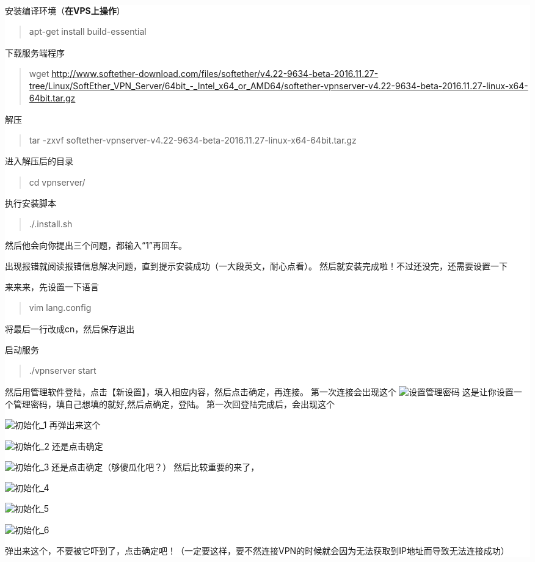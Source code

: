 安装编译环境（**在VPS上操作**）
> apt-get install build-essential

下载服务端程序
> wget http://www.softether-download.com/files/softether/v4.22-9634-beta-2016.11.27-tree/Linux/SoftEther_VPN_Server/64bit_-_Intel_x64_or_AMD64/softether-vpnserver-v4.22-9634-beta-2016.11.27-linux-x64-64bit.tar.gz

解压
> tar -zxvf softether-vpnserver-v4.22-9634-beta-2016.11.27-linux-x64-64bit.tar.gz

进入解压后的目录
> cd vpnserver/

执行安装脚本
> ./.install.sh

然后他会向你提出三个问题，都输入“1”再回车。



出现报错就阅读报错信息解决问题，直到提示安装成功（一大段英文，耐心点看）。
然后就安装完成啦！不过还没完，还需要设置一下

来来来，先设置一下语言
> vim lang.config

将最后一行改成cn，然后保存退出

启动服务
> ./vpnserver start

然后用管理软件登陆，点击【新设置】，填入相应内容，然后点击确定，再连接。
第一次连接会出现这个
![设置管理密码](http://upload-images.jianshu.io/upload_images/1593532-d8cba5475cc9bfd6.png?imageMogr2/auto-orient/strip%7CimageView2/2/w/1240)
这是让你设置一个管理密码，填自己想填的就好,然后点确定，登陆。
第一次回登陆完成后，会出现这个

![初始化_1](http://upload-images.jianshu.io/upload_images/1593532-7f0ff186238d45b8.png?imageMogr2/auto-orient/strip%7CimageView2/2/w/1240)
再弹出来这个

![初始化_2](http://upload-images.jianshu.io/upload_images/1593532-f3138b081633226a.png?imageMogr2/auto-orient/strip%7CimageView2/2/w/1240)
还是点击确定

![初始化_3](http://upload-images.jianshu.io/upload_images/1593532-e6d61b6535ff6494.png?imageMogr2/auto-orient/strip%7CimageView2/2/w/1240)
还是点击确定（够傻瓜化吧？）
然后比较重要的来了，

![初始化_4](http://upload-images.jianshu.io/upload_images/1593532-2ff992efb2b5cca0.png?imageMogr2/auto-orient/strip%7CimageView2/2/w/1240)

![初始化_5](http://upload-images.jianshu.io/upload_images/1593532-b7527dbbd482a068.png?imageMogr2/auto-orient/strip%7CimageView2/2/w/1240)

![初始化_6](http://upload-images.jianshu.io/upload_images/1593532-d6a10c123440beb1.png?imageMogr2/auto-orient/strip%7CimageView2/2/w/1240)

弹出来这个，不要被它吓到了，点击确定吧！（一定要这样，要不然连接VPN的时候就会因为无法获取到IP地址而导致无法连接成功）
